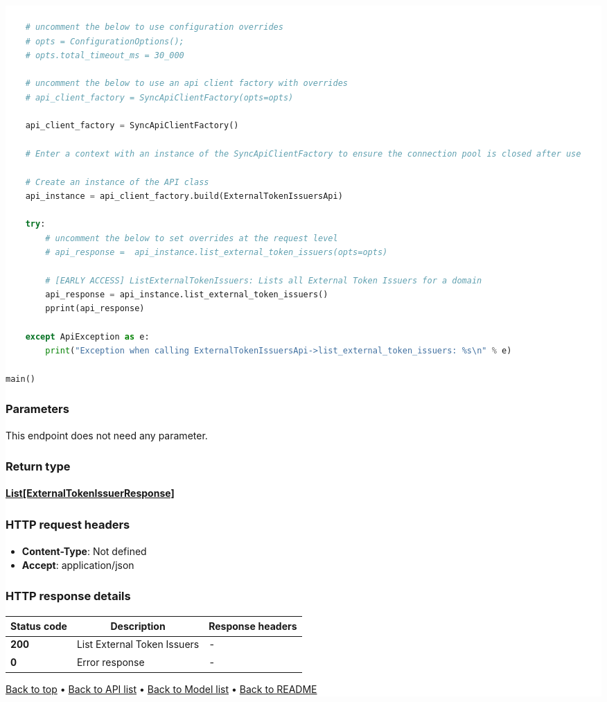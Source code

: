 ```python

    # uncomment the below to use configuration overrides
    # opts = ConfigurationOptions();
    # opts.total_timeout_ms = 30_000

    # uncomment the below to use an api client factory with overrides
    # api_client_factory = SyncApiClientFactory(opts=opts)

    api_client_factory = SyncApiClientFactory()

    # Enter a context with an instance of the SyncApiClientFactory to ensure the connection pool is closed after use
    
    # Create an instance of the API class
    api_instance = api_client_factory.build(ExternalTokenIssuersApi)

    try:
        # uncomment the below to set overrides at the request level
        # api_response =  api_instance.list_external_token_issuers(opts=opts)

        # [EARLY ACCESS] ListExternalTokenIssuers: Lists all External Token Issuers for a domain
        api_response = api_instance.list_external_token_issuers()
        pprint(api_response)

    except ApiException as e:
        print("Exception when calling ExternalTokenIssuersApi->list_external_token_issuers: %s\n" % e)

main()
```

### Parameters
This endpoint does not need any parameter.

### Return type

[**List[ExternalTokenIssuerResponse]**](ExternalTokenIssuerResponse.md)

### HTTP request headers

 - **Content-Type**: Not defined
 - **Accept**: application/json

### HTTP response details
| Status code | Description | Response headers |
|-------------|-------------|------------------|
**200** | List External Token Issuers |  -  |
**0** | Error response |  -  |

[Back to top](#) &#8226; [Back to API list](../README.md#documentation-for-api-endpoints) &#8226; [Back to Model list](../README.md#documentation-for-models) &#8226; [Back to README](../README.md)
